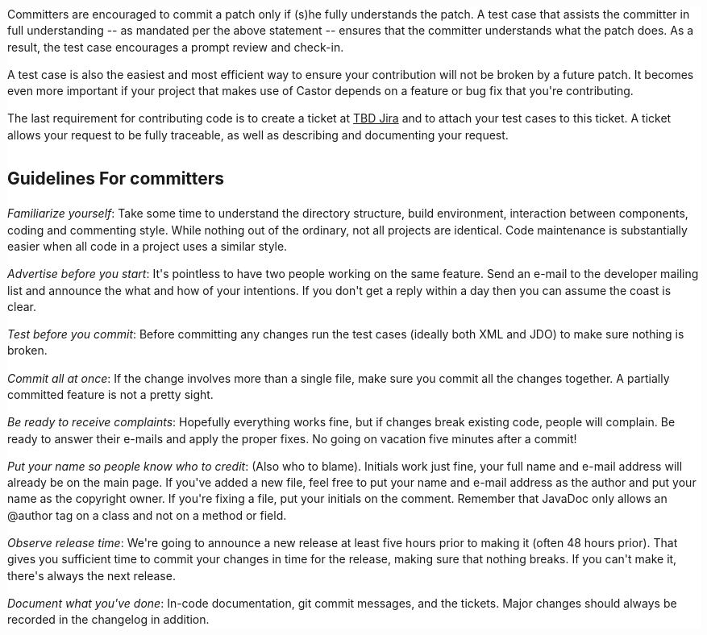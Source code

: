 Committers are encouraged to commit a patch only if (s)he fully
understands the patch. A test case that assists the committer in full
understanding -- as mandated per the above statement -- ensures that
the committer understands what the patch does.  As a result, the test
case encourages a prompt review and check-in.

A test case is also the easiest and most efficient way to ensure your
contribution will not be broken by a future patch. It becomes even more
important if your project that makes use of Castor depends on a feature
or bug fix that you're contributing.

The last requirement for contributing code is to create a ticket at 
[TBD Jira](http://jira.codehaus.org/browse/CASTOR) and to attach
your test cases to this ticket.  A ticket 
allows your request to be fully traceable, as well as describing and
documenting your request.

## Guidelines For committers

*Familiarize yourself*: Take some time to understand the directory
structure, build environment, interaction between components, coding and
commenting style. While nothing out of the ordinary, not all projects are
identical. Code maintenance is substantially easier when all code in a
project uses a similar style.

*Advertise before you start*: It's pointless to have two people
working on the same feature. Send an e-mail to the developer mailing
list and announce the what and how of your intentions. If you don't get a
reply within a day then you can assume the coast is clear.

*Test before you commit*: Before committing any changes run the
test cases (ideally both XML and JDO) to make sure nothing is broken.

*Commit all at once*: If the change involves more than a single file,
make sure you commit all the changes together. A partially committed feature 
is not a pretty sight.

*Be ready to receive complaints*: Hopefully everything works fine, but
if changes break existing code, people will complain. Be ready to answer
their e-mails and apply the proper fixes. No going on vacation five minutes
after a commit!

*Put your name so people know who to credit*: (Also who to blame).
Initials work just fine, your full name and e-mail address will already be
on the main page.  If you've added a new file, feel free to put your name
and e-mail address as the author and put your name as the copyright owner.
If you're fixing a file, put your initials on the comment.  Remember that
JavaDoc only allows an @author tag on a class and not on a method or field.

*Observe release time*: We're going to announce a new release at least
five hours prior to making it (often 48 hours prior). That gives you
sufficient time to commit your changes in time for the release, making sure
that nothing breaks. If you can't make it, there's always the next release.

*Document what you've done*: In-code documentation, git commit messages,
and the tickets. Major changes should always be recorded in the changelog 
in addition.
